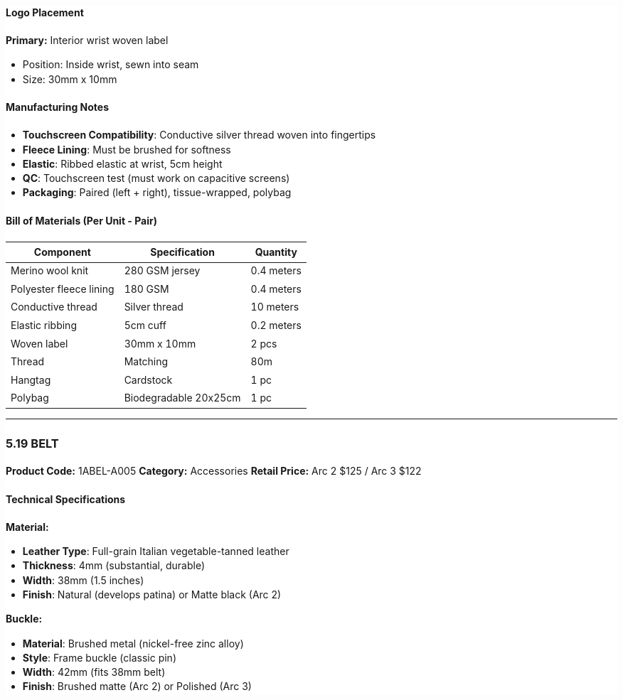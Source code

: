 #### Logo Placement

**Primary:** Interior wrist woven label
- Position: Inside wrist, sewn into seam
- Size: 30mm x 10mm

#### Manufacturing Notes

- **Touchscreen Compatibility**: Conductive silver thread woven into fingertips
- **Fleece Lining**: Must be brushed for softness
- **Elastic**: Ribbed elastic at wrist, 5cm height
- **QC**: Touchscreen test (must work on capacitive screens)
- **Packaging**: Paired (left + right), tissue-wrapped, polybag

#### Bill of Materials (Per Unit - Pair)

| Component | Specification | Quantity |
|-----------|---------------|----------|
| Merino wool knit | 280 GSM jersey | 0.4 meters |
| Polyester fleece lining | 180 GSM | 0.4 meters |
| Conductive thread | Silver thread | 10 meters |
| Elastic ribbing | 5cm cuff | 0.2 meters |
| Woven label | 30mm x 10mm | 2 pcs |
| Thread | Matching | 80m |
| Hangtag | Cardstock | 1 pc |
| Polybag | Biodegradable 20x25cm | 1 pc |

---

### 5.19 BELT

**Product Code:** 1ABEL-A005
**Category:** Accessories
**Retail Price:** Arc 2 $125 / Arc 3 $122

#### Technical Specifications

**Material:**
- **Leather Type**: Full-grain Italian vegetable-tanned leather
- **Thickness**: 4mm (substantial, durable)
- **Width**: 38mm (1.5 inches)
- **Finish**: Natural (develops patina) or Matte black (Arc 2)

**Buckle:**
- **Material**: Brushed metal (nickel-free zinc alloy)
- **Style**: Frame buckle (classic pin)
- **Width**: 42mm (fits 38mm belt)
- **Finish**: Brushed matte (Arc 2) or Polished (Arc 3)
